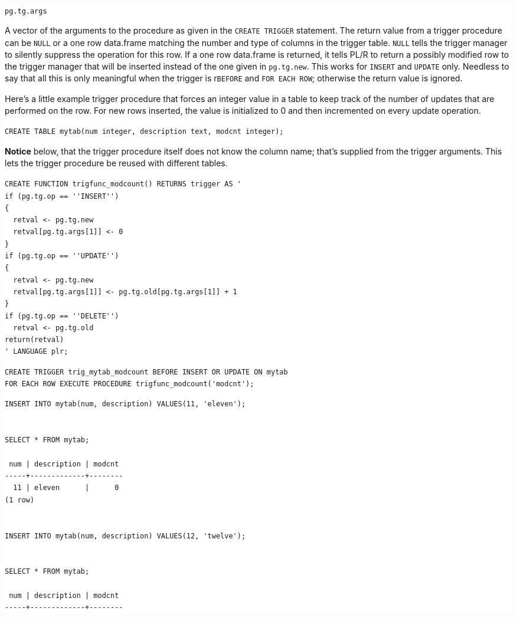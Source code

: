 `pg.tg.args`

A vector of the arguments to the procedure as given in the `CREATE TRIGGER` statement.
The return value from a trigger procedure can be `NULL` or a one row data.frame matching the number
and type of columns in the trigger table. `NULL` tells the trigger manager to silently suppress the operation
for this row. If a one row data.frame is returned, it tells PL/R to return a possibly modified row to the
trigger manager that will be inserted instead of the one given in `pg.tg.new`. This works for `INSERT` and
`UPDATE` only. Needless to say that all this is only meaningful when the trigger is r`BEFORE` and `FOR EACH
ROW`; otherwise the return value is ignored.

Here’s a little example trigger procedure that forces an integer value in a table to keep track of the number
of updates that are performed on the row. For new rows inserted, the value is initialized to 0 and then
incremented on every update operation.

```postgresql
CREATE TABLE mytab(num integer, description text, modcnt integer);
```
**Notice** below, that the trigger procedure itself does not know the column name; that’s supplied from the trigger
arguments. This lets the trigger procedure be reused with different tables.
```postgresql
CREATE FUNCTION trigfunc_modcount() RETURNS trigger AS '
if (pg.tg.op == ''INSERT'')
{
  retval <- pg.tg.new
  retval[pg.tg.args[1]] <- 0
}
if (pg.tg.op == ''UPDATE'')
{
  retval <- pg.tg.new
  retval[pg.tg.args[1]] <- pg.tg.old[pg.tg.args[1]] + 1
}
if (pg.tg.op == ''DELETE'')
  retval <- pg.tg.old
return(retval)
' LANGUAGE plr;
```
```postgresql
CREATE TRIGGER trig_mytab_modcount BEFORE INSERT OR UPDATE ON mytab
FOR EACH ROW EXECUTE PROCEDURE trigfunc_modcount('modcnt');
```
```postgresql
INSERT INTO mytab(num, description) VALUES(11, 'eleven');


SELECT * FROM mytab;

 num | description | modcnt
-----+-------------+--------
  11 | eleven      |      0
(1 row)


INSERT INTO mytab(num, description) VALUES(12, 'twelve');


SELECT * FROM mytab;

 num | description | modcnt
-----+-------------+--------
```
